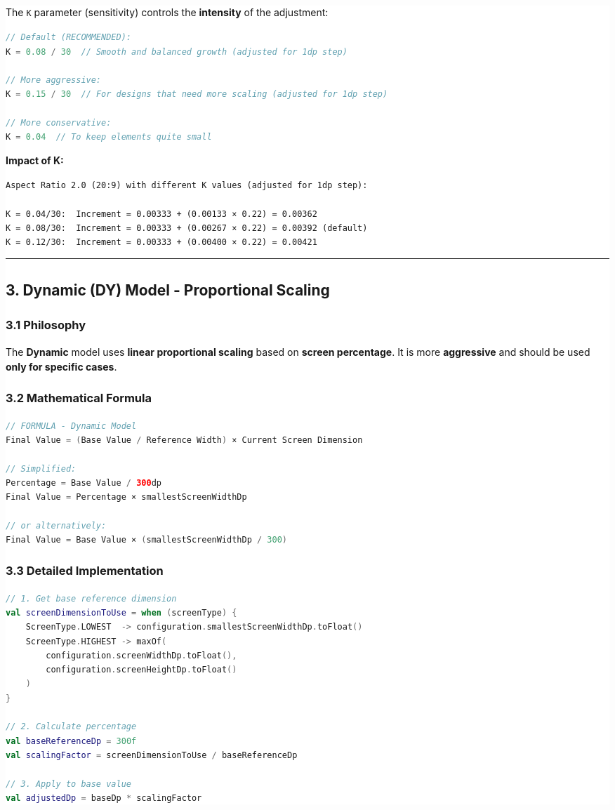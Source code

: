 The `K` parameter (sensitivity) controls the **intensity** of the adjustment:

```kotlin
// Default (RECOMMENDED):
K = 0.08 / 30  // Smooth and balanced growth (adjusted for 1dp step)

// More aggressive:
K = 0.15 / 30  // For designs that need more scaling (adjusted for 1dp step)

// More conservative:
K = 0.04  // To keep elements quite small
```

**Impact of K:**

```
Aspect Ratio 2.0 (20:9) with different K values (adjusted for 1dp step):

K = 0.04/30:  Increment = 0.00333 + (0.00133 × 0.22) = 0.00362
K = 0.08/30:  Increment = 0.00333 + (0.00267 × 0.22) = 0.00392 (default)
K = 0.12/30:  Increment = 0.00333 + (0.00400 × 0.22) = 0.00421
```

---

## 3. Dynamic (DY) Model - Proportional Scaling

### 3.1 Philosophy

The **Dynamic** model uses **linear proportional scaling** based on **screen percentage**. It is more **aggressive** and should be used **only for specific cases**.

### 3.2 Mathematical Formula

```kotlin
// FORMULA - Dynamic Model
Final Value = (Base Value / Reference Width) × Current Screen Dimension

// Simplified:
Percentage = Base Value / 300dp
Final Value = Percentage × smallestScreenWidthDp

// or alternatively:
Final Value = Base Value × (smallestScreenWidthDp / 300)
```

### 3.3 Detailed Implementation

```kotlin
// 1. Get base reference dimension
val screenDimensionToUse = when (screenType) {
    ScreenType.LOWEST  -> configuration.smallestScreenWidthDp.toFloat()
    ScreenType.HIGHEST -> maxOf(
        configuration.screenWidthDp.toFloat(),
        configuration.screenHeightDp.toFloat()
    )
}

// 2. Calculate percentage
val baseReferenceDp = 300f
val scalingFactor = screenDimensionToUse / baseReferenceDp

// 3. Apply to base value
val adjustedDp = baseDp * scalingFactor
```
